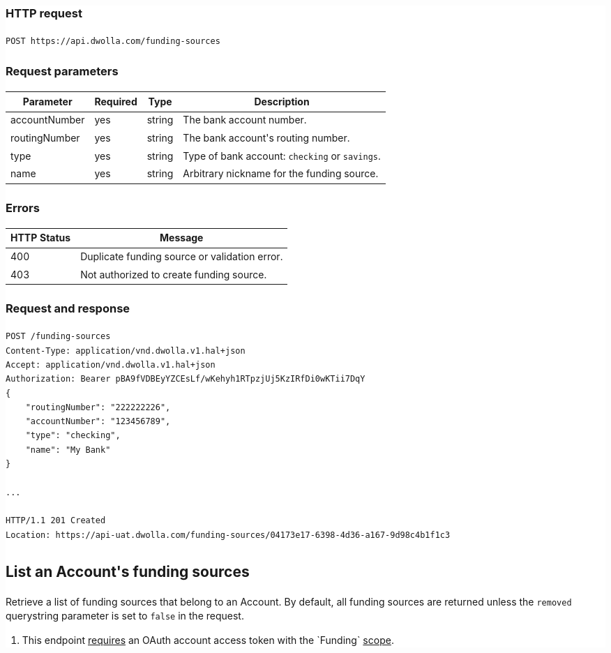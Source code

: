 ### HTTP request
`POST https://api.dwolla.com/funding-sources`

### Request parameters
| Parameter | Required | Type | Description |
|-----------|----------|----------------|-------------|
| accountNumber | yes | string | The bank account number. |
| routingNumber | yes | string | The bank account's routing number. |
| type | yes | string | Type of bank account: `checking` or `savings`. |
| name | yes | string | Arbitrary nickname for the funding source. |

### Errors
| HTTP Status | Message |
|--------------|-------------|
| 400 | Duplicate funding source or validation error.
| 403 | Not authorized to create funding source.


### Request and response

```noselect
POST /funding-sources
Content-Type: application/vnd.dwolla.v1.hal+json
Accept: application/vnd.dwolla.v1.hal+json
Authorization: Bearer pBA9fVDBEyYZCEsLf/wKehyh1RTpzjUj5KzIRfDi0wKTii7DqY
{
    "routingNumber": "222222226",
    "accountNumber": "123456789",
    "type": "checking",
    "name": "My Bank"
}

...

HTTP/1.1 201 Created
Location: https://api-uat.dwolla.com/funding-sources/04173e17-6398-4d36-a167-9d98c4b1f1c3
```
## List an Account's funding sources

Retrieve a list of funding sources that belong to an Account. By default, all funding sources are returned unless the `removed` querystring parameter is set to `false` in the request.

<ol class="alerts">
    <li class="alert icon-alert-alert">This endpoint <a href="#authentication">requires</a> an OAuth account access token with the `Funding` <a href="#oauth-scopes">scope</a>.</li>
</ol>
